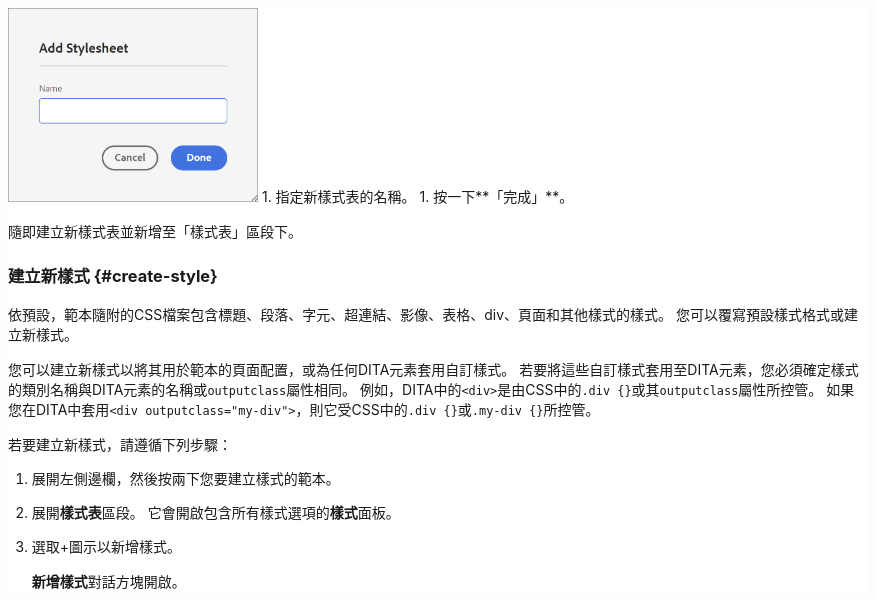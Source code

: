    <img src="assets/add-stylesheet.png" alt="新增樣式表" width="250">
1. 指定新樣式表的名稱。
1. 按一下&#x200B;**「完成」**。

   隨即建立新樣式表並新增至「樣式表」區段下。

### 建立新樣式 {#create-style}

依預設，範本隨附的CSS檔案包含標題、段落、字元、超連結、影像、表格、div、頁面和其他樣式的樣式。 您可以覆寫預設樣式格式或建立新樣式。


您可以建立新樣式以將其用於範本的頁面配置，或為任何DITA元素套用自訂樣式。 若要將這些自訂樣式套用至DITA元素，您必須確定樣式的類別名稱與DITA元素的名稱或`outputclass`屬性相同。  例如，DITA中的`<div>`是由CSS中的`.div {}`或其`outputclass`屬性所控管。 如果您在DITA中套用`<div outputclass="my-div">`，則它受CSS中的`.div {}`或`.my-div {}`所控管。



若要建立新樣式，請遵循下列步驟：
1. 展開左側邊欄，然後按兩下您要建立樣式的範本。
1. 展開&#x200B;**樣式表**&#x200B;區段。 它會開啟包含所有樣式選項的&#x200B;**樣式**&#x200B;面板。
1. 選取+圖示以新增樣式。

   **新增樣式**&#x200B;對話方塊開啟。
